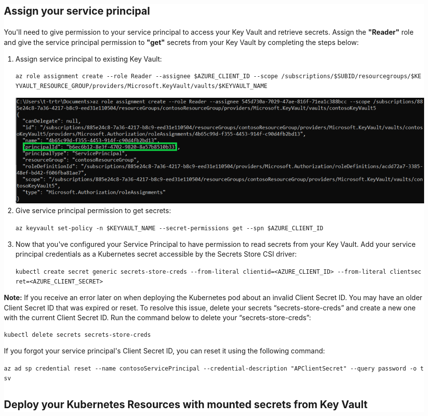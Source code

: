 ## Assign your service principal

You'll need to give permission to your service principal to access your Key Vault and retrieve secrets. Assign the **"Reader"** role and give the service principal permission to **"get"** secrets from your Key Vault by completing the steps below:

1. Assign service principal to existing Key Vault:
    ```azurecli
    az role assignment create --role Reader --assignee $AZURE_CLIENT_ID --scope /subscriptions/$SUBID/resourcegroups/$KEYVAULT_RESOURCE_GROUP/providers/Microsoft.KeyVault/vaults/$KEYVAULT_NAME
    ```
    ![Image](../media/kubernetes-akv-csi-4.png)
1. Give service principal permission to get secrets:
    ```azurecli
    az keyvault set-policy -n $KEYVAULT_NAME --secret-permissions get --spn $AZURE_CLIENT_ID
    ```
1. Now that you've configured your Service Principal to have permission to read secrets from your Key Vault. Add your service principal credentials as a Kubernetes secret accessible by the Secrets Store CSI driver:
    ```azurecli
    kubectl create secret generic secrets-store-creds --from-literal clientid=<AZURE_CLIENT_ID> --from-literal clientsecret=<AZURE_CLIENT_SECRET>
    ```

**Note:** If you receive an error later on when deploying the Kubernetes pod about an invalid Client Secret ID. You may have an older Client Secret ID that was expired or reset. To resolve this issue, delete your secrets “secrets-store-creds” and create a new one with the current Client Secret ID. Run the command below to delete your “secrets-store-creds”:
```azurecli
kubectl delete secrets secrets-store-creds
```

If you forgot your service principal's Client Secret ID, you can reset it using the following command:

```azurecli
az ad sp credential reset --name contosoServicePrincipal --credential-description "APClientSecret" --query password -o tsv
```

## Deploy your Kubernetes Resources with mounted secrets from Key Vault
